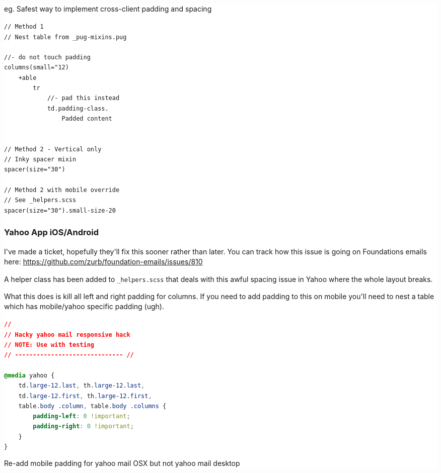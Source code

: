 eg. Safest way to implement cross-client padding and spacing

```jade
// Method 1
// Nest table from _pug-mixins.pug

//- do not touch padding
columns(small="12)
	+able
		tr
			//- pad this instead
			td.padding-class.
				Padded content
	
		
// Method 2 - Vertical only
// Inky spacer mixin
spacer(size="30")

// Method 2 with mobile override
// See _helpers.scss
spacer(size="30").small-size-20

```

### Yahoo App iOS/Android
I've made a ticket, hopefully they'll fix this sooner rather than later. You can track how this issue is going on Foundations emails here: [https://github.com/zurb/foundation-emails/issues/810
](https://github.com/zurb/foundation-emails/issues/810)

A helper class has been added to `_helpers.scss` that deals with this awful spacing issue in Yahoo where the whole layout breaks.

What this does is kill all left and right padding for columns. If you need to add padding to this on mobile you'll need to nest a table which has mobile/yahoo specific padding (ugh).


```css
//
// Hacky yahoo mail responsive hack
// NOTE: Use with testing
// ------------------------------ //

@media yahoo {
    td.large-12.last, th.large-12.last,
    td.large-12.first, th.large-12.first,
    table.body .column, table.body .columns {
        padding-left: 0 !important;
        padding-right: 0 !important;    
    }
}
```

Re-add mobile padding for yahoo mail OSX but not yahoo mail desktop
